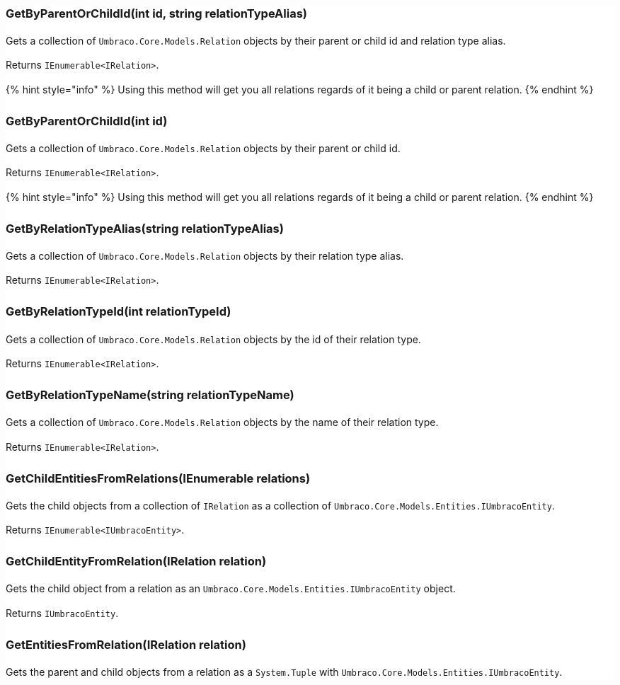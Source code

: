 ### GetByParentOrChildId(int id, string relationTypeAlias)

Gets a collection of `Umbraco.Core.Models.Relation` objects by their parent or child id and relation type alias.

Returns `IEnumerable<IRelation>`.

{% hint style="info" %}
Using this method will get you all relations regards of it being a child or parent relation.
{% endhint %}

### GetByParentOrChildId(int id)

Gets a collection of `Umbraco.Core.Models.Relation` objects by their parent or child id.

Returns `IEnumerable<IRelation>`.

{% hint style="info" %}
Using this method will get you all relations regards of it being a child or parent relation.
{% endhint %}

### GetByRelationTypeAlias(string relationTypeAlias)

Gets a collection of `Umbraco.Core.Models.Relation` objects by their relation type alias.

Returns `IEnumerable<IRelation>`.

### GetByRelationTypeId(int relationTypeId)

Gets a collection of `Umbraco.Core.Models.Relation` objects by the id of their relation type.

Returns `IEnumerable<IRelation>`.

### GetByRelationTypeName(string relationTypeName)

Gets a collection of `Umbraco.Core.Models.Relation` objects by the name of their relation type.

Returns `IEnumerable<IRelation>`.

### GetChildEntitiesFromRelations(IEnumerable relations)

Gets the child objects from a collection of `IRelation` as a collection of `Umbraco.Core.Models.Entities.IUmbracoEntity`.

Returns `IEnumerable<IUmbracoEntity>`.

### GetChildEntityFromRelation(IRelation relation)

Gets the child object from a relation as an `Umbraco.Core.Models.Entities.IUmbracoEntity` object.

Returns `IUmbracoEntity`.

### GetEntitiesFromRelation(IRelation relation)

Gets the parent and child objects from a relation as a `System.Tuple` with `Umbraco.Core.Models.Entities.IUmbracoEntity`.
